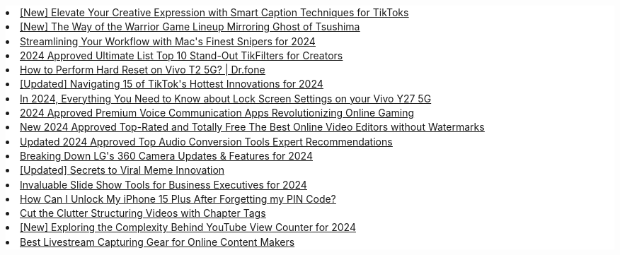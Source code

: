 <li><a href="https://tiktok-clips.techidaily.com/new-elevate-your-creative-expression-with-smart-caption-techniques-for-tiktoks/"><u>[New] Elevate Your Creative Expression with Smart Caption Techniques for TikToks</u></a></li>
<li><a href="https://screen-activity-recording.techidaily.com/new-the-way-of-the-warrior-game-lineup-mirroring-ghost-of-tsushima/"><u>[New] The Way of the Warrior  Game Lineup Mirroring Ghost of Tsushima</u></a></li>
<li><a href="https://screen-mirroring-recording.techidaily.com/streamlining-your-workflow-with-macs-finest-snipers-for-2024/"><u>Streamlining Your Workflow with Mac's Finest Snipers for 2024</u></a></li>
<li><a href="https://tiktok-clips.techidaily.com/2024-approved-ultimate-list-top-10-stand-out-tikfilters-for-creators/"><u>2024 Approved  Ultimate List  Top 10 Stand-Out TikFilters for Creators</u></a></li>
<li><a href="https://techidaily.com/how-to-perform-hard-reset-on-vivo-t2-5g-drfone-by-drfone-reset-android-reset-android/"><u>How to Perform Hard Reset on Vivo T2 5G? | Dr.fone</u></a></li>
<li><a href="https://tiktok-video-files.techidaily.com/updated-navigating-15-of-tiktoks-hottest-innovations-for-2024/"><u>[Updated] Navigating 15 of TikTok's Hottest Innovations for 2024</u></a></li>
<li><a href="https://android-unlock.techidaily.com/in-2024-everything-you-need-to-know-about-lock-screen-settings-on-your-vivo-y27-5g-by-drfone-android/"><u>In 2024, Everything You Need to Know about Lock Screen Settings on your Vivo Y27 5G</u></a></li>
<li><a href="https://voice-adjusting.techidaily.com/2024-approved-premium-voice-communication-apps-revolutionizing-online-gaming/"><u>2024 Approved Premium Voice Communication Apps Revolutionizing Online Gaming</u></a></li>
<li><a href="https://ai-video-tools.techidaily.com/new-2024-approved-top-rated-and-totally-free-the-best-online-video-editors-without-watermarks/"><u>New 2024 Approved Top-Rated and Totally Free The Best Online Video Editors without Watermarks</u></a></li>
<li><a href="https://video-creation-software.techidaily.com/updated-2024-approved-top-audio-conversion-tools-expert-recommendations/"><u>Updated 2024 Approved Top Audio Conversion Tools Expert Recommendations</u></a></li>
<li><a href="https://extra-resources.techidaily.com/breaking-down-lgs-360-camera-updates-and-features-for-2024/"><u>Breaking Down LG's 360 Camera Updates & Features for 2024</u></a></li>
<li><a href="https://extra-guidance.techidaily.com/updated-secrets-to-viral-meme-innovation/"><u>[Updated] Secrets to Viral Meme Innovation</u></a></li>
<li><a href="https://extra-support.techidaily.com/invaluable-slide-show-tools-for-business-executives-for-2024/"><u>Invaluable Slide Show Tools for Business Executives for 2024</u></a></li>
<li><a href="https://ios-unlock.techidaily.com/how-can-i-unlock-my-iphone-15-plus-after-forgetting-my-pin-code-by-drfone-ios/"><u>How Can I Unlock My iPhone 15 Plus After Forgetting my PIN Code?</u></a></li>
<li><a href="https://vimeo-videos.techidaily.com/cut-the-clutter-structuring-videos-with-chapter-tags/"><u>Cut the Clutter  Structuring Videos with Chapter Tags</u></a></li>
<li><a href="https://facebook-video-share.techidaily.com/new-exploring-the-complexity-behind-youtube-view-counter-for-2024/"><u>[New] Exploring the Complexity Behind YouTube View Counter for 2024</u></a></li>
<li><a href="https://youtube-video-recordings.techidaily.com/best-livestream-capturing-gear-for-online-content-makers/"><u>Best Livestream Capturing Gear for Online Content Makers</u></a></li>
</ul></div>

